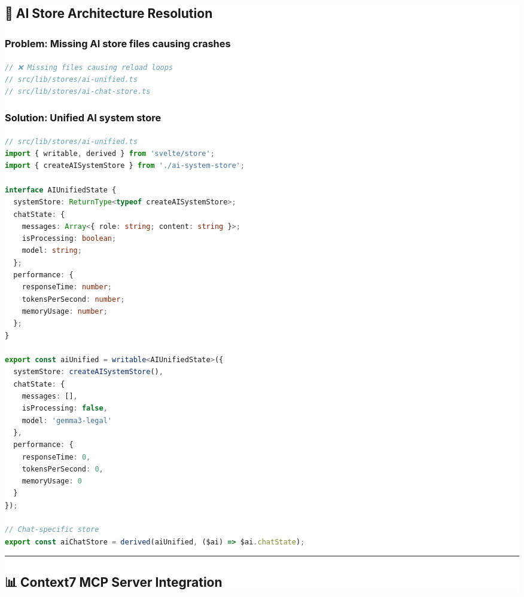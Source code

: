 
## 🧠 **AI Store Architecture Resolution**

### **Problem**: Missing AI store files causing crashes
```typescript
// ❌ Missing files causing reload loops
// src/lib/stores/ai-unified.ts
// src/lib/stores/ai-chat-store.ts
```

### **Solution**: Unified AI system store
```typescript
// src/lib/stores/ai-unified.ts
import { writable, derived } from 'svelte/store';
import { createAISystemStore } from './ai-system-store';

interface AIUnifiedState {
  systemStore: ReturnType<typeof createAISystemStore>;
  chatState: {
    messages: Array<{ role: string; content: string }>;
    isProcessing: boolean;
    model: string;
  };
  performance: {
    responseTime: number;
    tokensPerSecond: number;
    memoryUsage: number;
  };
}

export const aiUnified = writable<AIUnifiedState>({
  systemStore: createAISystemStore(),
  chatState: {
    messages: [],
    isProcessing: false,
    model: 'gemma3-legal'
  },
  performance: {
    responseTime: 0,
    tokensPerSecond: 0,
    memoryUsage: 0
  }
});

// Chat-specific store
export const aiChatStore = derived(aiUnified, ($ai) => $ai.chatState);
```

---

## 📊 **Context7 MCP Server Integration**
